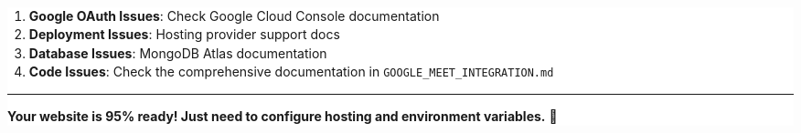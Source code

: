 1. **Google OAuth Issues**: Check Google Cloud Console documentation
2. **Deployment Issues**: Hosting provider support docs
3. **Database Issues**: MongoDB Atlas documentation
4. **Code Issues**: Check the comprehensive documentation in `GOOGLE_MEET_INTEGRATION.md`

---

**Your website is 95% ready! Just need to configure hosting and environment variables.** 🚀
